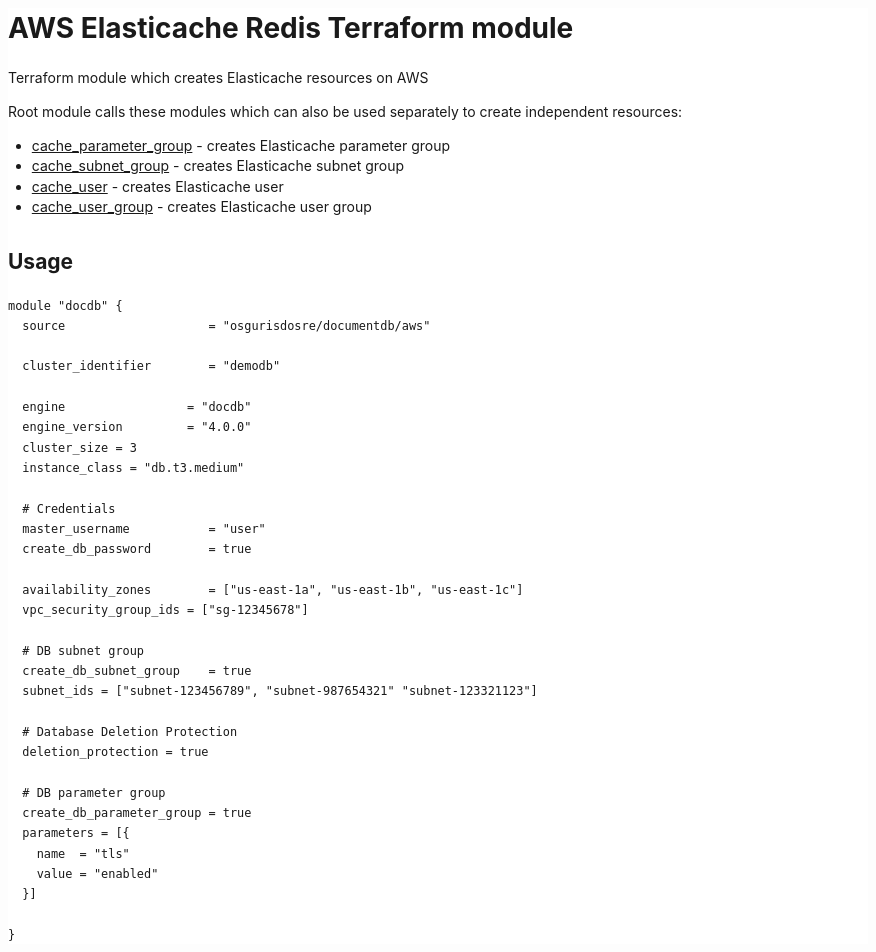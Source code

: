 # AWS Elasticache Redis Terraform module

Terraform module which creates Elasticache resources on AWS

Root module calls these modules which can also be used separately to create independent resources:

- [cache_parameter_group](https://github.com/osgurisdosre/terraform-aws-elasticache/tree/main/modules/cache_parameter_group) - creates Elasticache parameter group
- [cache_subnet_group](https://github.com/osgurisdosre/terraform-aws-elasticache/tree/main/modules/cache_subnet_group) - creates Elasticache subnet group 
- [cache_user](https://github.com/osgurisdosre/terraform-aws-elasticache/tree/main/modules/cache_user) - creates Elasticache user
- [cache_user_group](https://github.com/osgurisdosre/terraform-aws-elasticache/tree/main/modules/cache_user_group) - creates Elasticache user group 


## Usage

```hcl
module "docdb" {
  source                    = "osgurisdosre/documentdb/aws"

  cluster_identifier        = "demodb"

  engine                 = "docdb"
  engine_version         = "4.0.0"
  cluster_size = 3
  instance_class = "db.t3.medium"
  
  # Credentials
  master_username           = "user"
  create_db_password        = true

  availability_zones        = ["us-east-1a", "us-east-1b", "us-east-1c"]
  vpc_security_group_ids = ["sg-12345678"]

  # DB subnet group
  create_db_subnet_group    = true
  subnet_ids = ["subnet-123456789", "subnet-987654321" "subnet-123321123"] 

  # Database Deletion Protection
  deletion_protection = true

  # DB parameter group
  create_db_parameter_group = true
  parameters = [{
    name  = "tls"
    value = "enabled"
  }]

}
```
